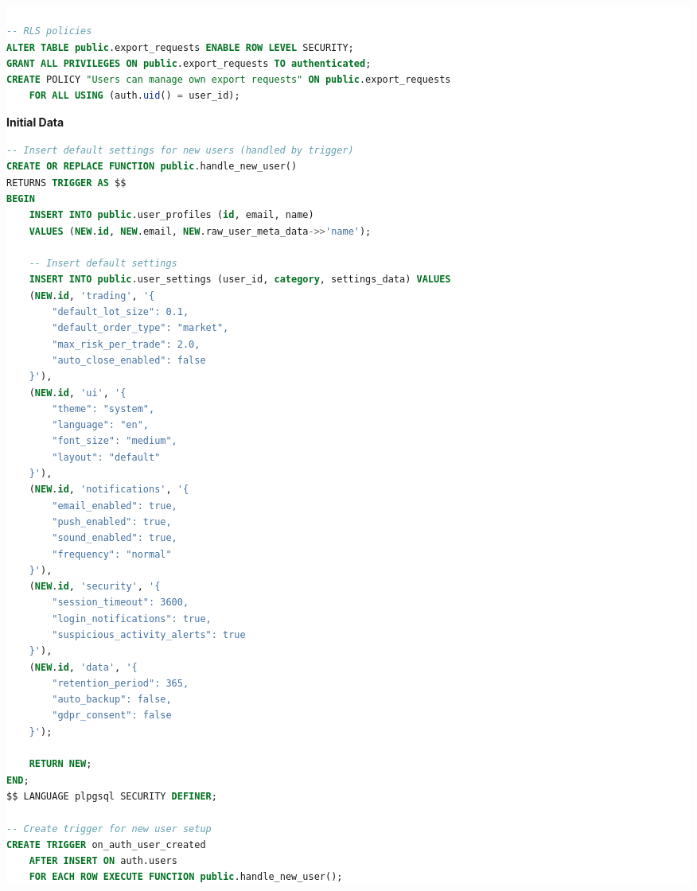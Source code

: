 ```sql

-- RLS policies
ALTER TABLE public.export_requests ENABLE ROW LEVEL SECURITY;
GRANT ALL PRIVILEGES ON public.export_requests TO authenticated;
CREATE POLICY "Users can manage own export requests" ON public.export_requests
    FOR ALL USING (auth.uid() = user_id);
```

**Initial Data**

```sql
-- Insert default settings for new users (handled by trigger)
CREATE OR REPLACE FUNCTION public.handle_new_user()
RETURNS TRIGGER AS $$
BEGIN
    INSERT INTO public.user_profiles (id, email, name)
    VALUES (NEW.id, NEW.email, NEW.raw_user_meta_data->>'name');
    
    -- Insert default settings
    INSERT INTO public.user_settings (user_id, category, settings_data) VALUES
    (NEW.id, 'trading', '{
        "default_lot_size": 0.1,
        "default_order_type": "market",
        "max_risk_per_trade": 2.0,
        "auto_close_enabled": false
    }'),
    (NEW.id, 'ui', '{
        "theme": "system",
        "language": "en",
        "font_size": "medium",
        "layout": "default"
    }'),
    (NEW.id, 'notifications', '{
        "email_enabled": true,
        "push_enabled": true,
        "sound_enabled": true,
        "frequency": "normal"
    }'),
    (NEW.id, 'security', '{
        "session_timeout": 3600,
        "login_notifications": true,
        "suspicious_activity_alerts": true
    }'),
    (NEW.id, 'data', '{
        "retention_period": 365,
        "auto_backup": false,
        "gdpr_consent": false
    }');
    
    RETURN NEW;
END;
$$ LANGUAGE plpgsql SECURITY DEFINER;

-- Create trigger for new user setup
CREATE TRIGGER on_auth_user_created
    AFTER INSERT ON auth.users
    FOR EACH ROW EXECUTE FUNCTION public.handle_new_user();
```

